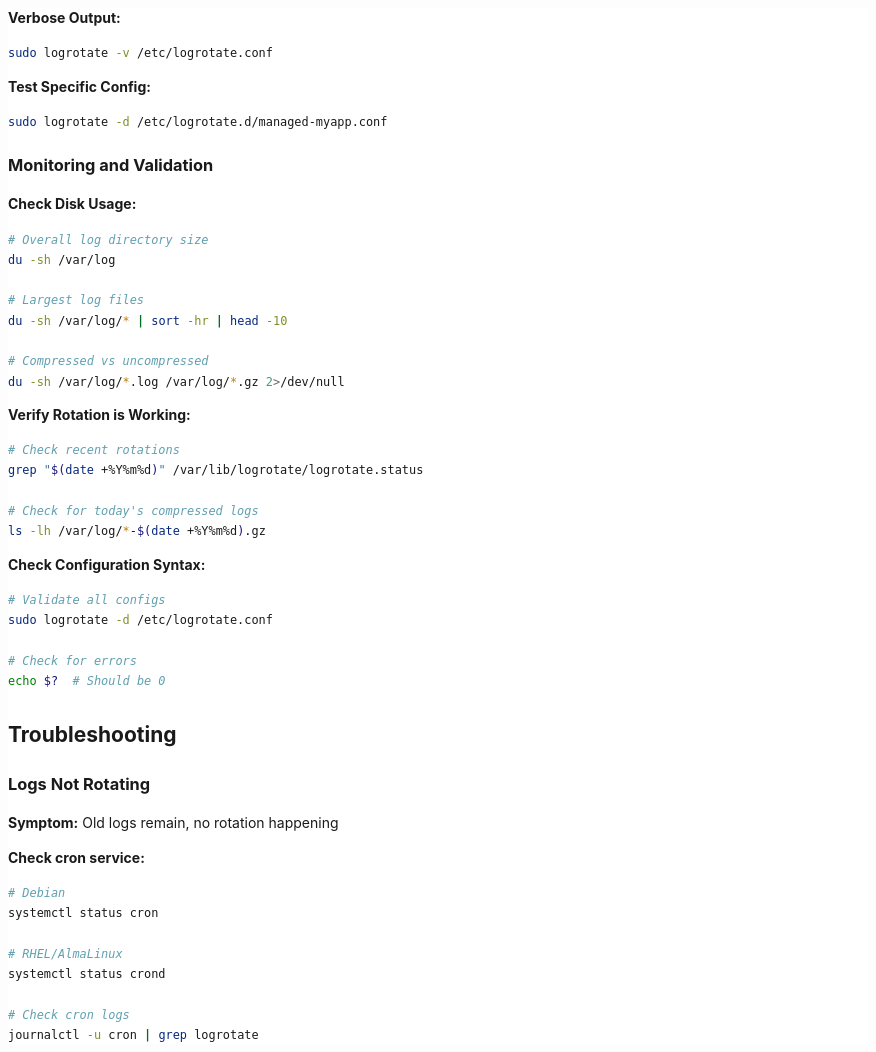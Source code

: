 **Verbose Output:**
```bash
sudo logrotate -v /etc/logrotate.conf
```

**Test Specific Config:**
```bash
sudo logrotate -d /etc/logrotate.d/managed-myapp.conf
```

### Monitoring and Validation

**Check Disk Usage:**
```bash
# Overall log directory size
du -sh /var/log

# Largest log files
du -sh /var/log/* | sort -hr | head -10

# Compressed vs uncompressed
du -sh /var/log/*.log /var/log/*.gz 2>/dev/null
```

**Verify Rotation is Working:**
```bash
# Check recent rotations
grep "$(date +%Y%m%d)" /var/lib/logrotate/logrotate.status

# Check for today's compressed logs
ls -lh /var/log/*-$(date +%Y%m%d).gz
```

**Check Configuration Syntax:**
```bash
# Validate all configs
sudo logrotate -d /etc/logrotate.conf

# Check for errors
echo $?  # Should be 0
```

## Troubleshooting

### Logs Not Rotating

**Symptom:** Old logs remain, no rotation happening

**Check cron service:**
```bash
# Debian
systemctl status cron

# RHEL/AlmaLinux
systemctl status crond

# Check cron logs
journalctl -u cron | grep logrotate
```
